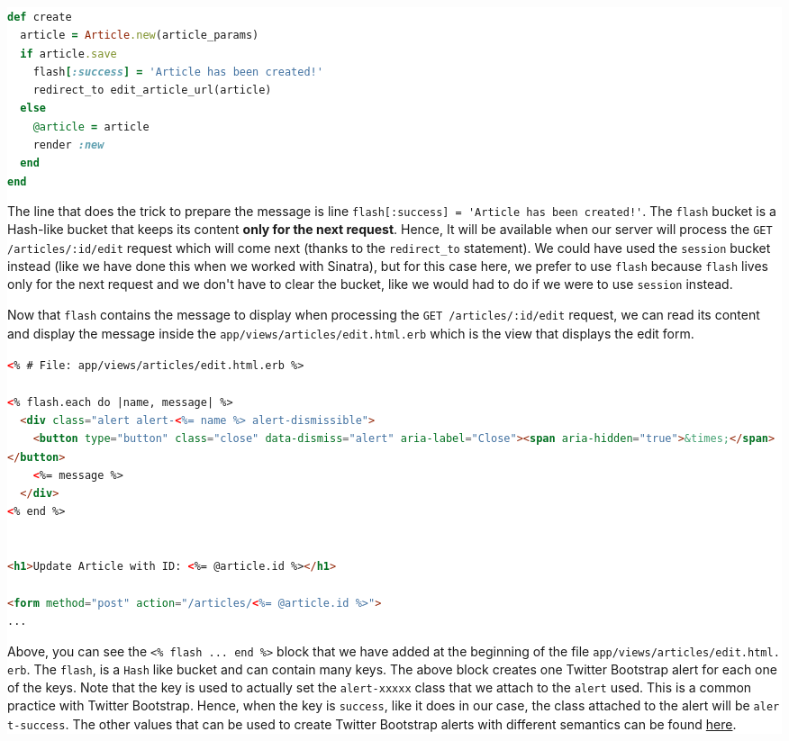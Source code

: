 ``` ruby
def create
  article = Article.new(article_params)
  if article.save
    flash[:success] = 'Article has been created!'
    redirect_to edit_article_url(article)
  else
    @article = article
    render :new
  end
end
```

The line that does the trick to prepare the message is line `flash[:success] = 'Article has been created!'`. The `flash` bucket is a Hash-like
bucket that keeps its content **only for the next request**. Hence, It will be available when our server will process the `GET /articles/:id/edit` request
which will come next (thanks to the `redirect_to` statement). We could have used the `session` bucket instead (like we have done this when we worked
with Sinatra), but for this case here, we prefer to use `flash` because `flash` lives only for the next request and we don't have to 
clear the bucket, like we would had to do if we were to use `session` instead.

Now that `flash` contains the message to display when processing the `GET /articles/:id/edit` request, we can read its content and display the
message inside the `app/views/articles/edit.html.erb` which is the view that displays the edit form.

``` html
<% # File: app/views/articles/edit.html.erb %>

<% flash.each do |name, message| %>
  <div class="alert alert-<%= name %> alert-dismissible">
    <button type="button" class="close" data-dismiss="alert" aria-label="Close"><span aria-hidden="true">&times;</span></button>
    <%= message %>
  </div>
<% end %>


<h1>Update Article with ID: <%= @article.id %></h1>

<form method="post" action="/articles/<%= @article.id %>">
...
```

Above, you can see the `<% flash ... end %>` block that we have added at the beginning of the file `app/views/articles/edit.html.erb`. The `flash`, is
a `Hash` like bucket and can contain many keys. The above block creates one Twitter Bootstrap alert for each one of the keys. Note that the key 
is used to actually set the `alert-xxxxx` class that we attach to the `alert` used. This is a common practice with Twitter Bootstrap. Hence, when the key
is `success`, like it does in our case, the class attached to the alert will be `alert-success`. The other values that can be used to create Twitter Bootstrap
alerts with different semantics can be found [here](http://getbootstrap.com/components/#alerts).

